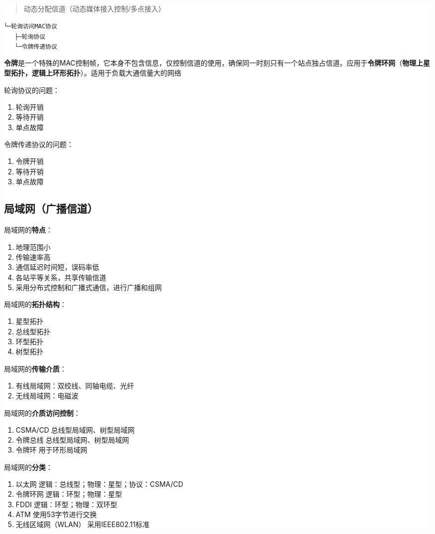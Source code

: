 > 动态分配信道（动态媒体接入控制/多点接入）

```tree
└─轮询访问MAC协议
   ├─轮询协议
   └─令牌传递协议
```

**令牌**是一个特殊的MAC控制帧，它本身不包含信息，仅控制信道的使用，确保同一时刻只有一个站点独占信道。应用于**令牌环网**（**物理上星型拓扑，逻辑上环形拓扑**）。适用于负载大通信量大的网络

轮询协议的问题：

1.  轮询开销
2.  等待开销
3.  单点故障

令牌传递协议的问题：

1.  令牌开销
2.  等待开销
3.  单点故障

## 局域网（广播信道）

局域网的**特点**：

1.  地理范围小
2.  传输速率高
3.  通信延迟时间短，误码率低
4.  各站平等关系，共享传输信道
5.  采用分布式控制和广播式通信，进行广播和组网

局域网的**拓扑结构**：

1.  星型拓扑
2.  总线型拓扑
3.  环型拓扑
4.  树型拓扑

局域网的**传输介质**：

1.  有线局域网：双绞线、同轴电缆、光纤
2.  无线局域网：电磁波

局域网的**介质访问控制**：

1.  CSMA/CD 总线型局域网、树型局域网
2.  令牌总线 总线型局域网、树型局域网
3.  令牌环 用于环形局域网

局域网的**分类**：

1.  以太网 逻辑：总线型；物理：星型；协议：CSMA/CD
2.  令牌环网 逻辑：环型；物理：星型
3.  FDDI 逻辑：环型；物理：双环型
4.  ATM 使用53字节进行交换
5.  无线区域网（WLAN） 采用IEEE802.11标准
